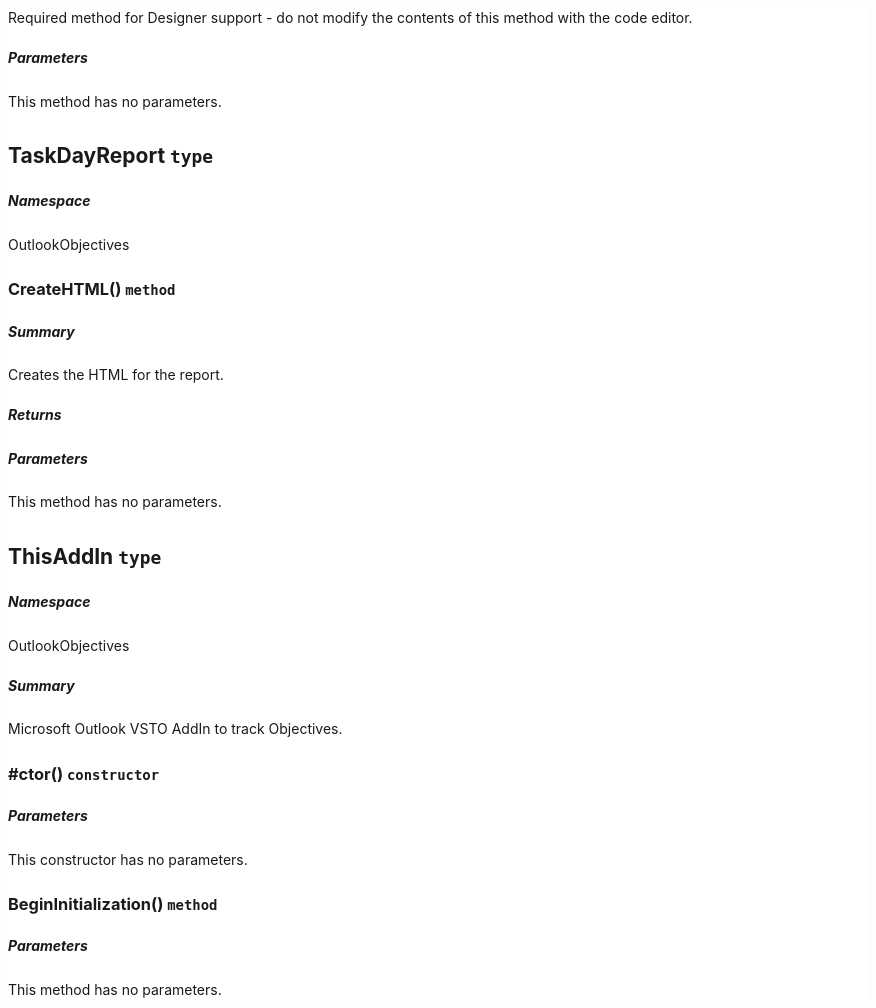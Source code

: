 Required method for Designer support - do not modify
the contents of this method with the code editor.

##### Parameters

This method has no parameters.

<a name='T-OutlookObjectives-TaskDayReport'></a>
## TaskDayReport `type`

##### Namespace

OutlookObjectives

<a name='M-OutlookObjectives-TaskDayReport-CreateHTML'></a>
### CreateHTML() `method`

##### Summary

Creates the HTML for the report.

##### Returns



##### Parameters

This method has no parameters.

<a name='T-OutlookObjectives-ThisAddIn'></a>
## ThisAddIn `type`

##### Namespace

OutlookObjectives

##### Summary

Microsoft Outlook VSTO AddIn to track Objectives.

<a name='M-OutlookObjectives-ThisAddIn-#ctor-Microsoft-Office-Tools-Outlook-Factory,System-IServiceProvider-'></a>
### #ctor() `constructor`

##### Parameters

This constructor has no parameters.

<a name='M-OutlookObjectives-ThisAddIn-BeginInitialization'></a>
### BeginInitialization() `method`

##### Parameters

This method has no parameters.
